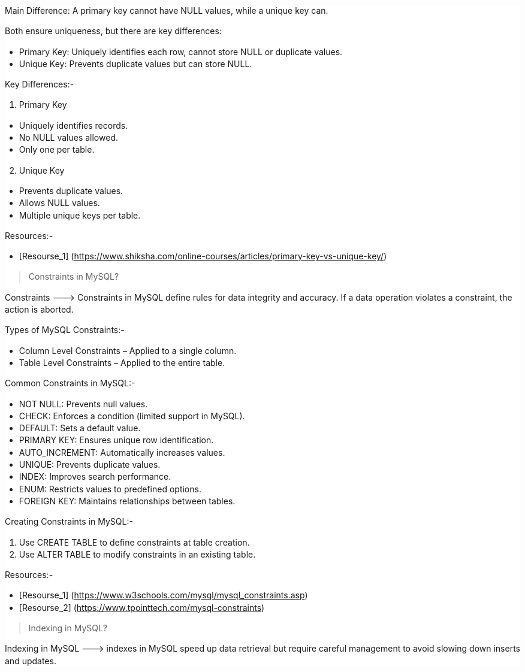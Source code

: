 Main Difference: A primary key cannot have NULL values, while a unique key can.

Both ensure uniqueness, but there are key differences:

- Primary Key: Uniquely identifies each row, cannot store NULL or duplicate values.
- Unique Key: Prevents duplicate values but can store NULL.

Key Differences:-

1. Primary Key

  - Uniquely identifies records.
  - No NULL values allowed.
  - Only one per table.
  
2. Unique Key

  - Prevents duplicate values.
  - Allows NULL values.
  - Multiple unique keys per table.


Resources:-

- [Resourse_1] (https://www.shiksha.com/online-courses/articles/primary-key-vs-unique-key/)

> Constraints in MySQL?

Constraints ---> Constraints in MySQL define rules for data integrity and accuracy. If a data operation violates a constraint, the action is aborted.

Types of MySQL Constraints:-
- Column Level Constraints – Applied to a single column.
- Table Level Constraints – Applied to the entire table.

Common Constraints in MySQL:-

- NOT NULL: Prevents null values.
- CHECK: Enforces a condition (limited support in MySQL).
- DEFAULT: Sets a default value.
- PRIMARY KEY: Ensures unique row identification.
- AUTO_INCREMENT: Automatically increases values.
- UNIQUE: Prevents duplicate values.
- INDEX: Improves search performance.
- ENUM: Restricts values to predefined options.
- FOREIGN KEY: Maintains relationships between tables.
 
Creating Constraints in MySQL:-

1. Use CREATE TABLE to define constraints at table creation.
2. Use ALTER TABLE to modify constraints in an existing table.

Resources:-

-  [Resourse_1] (https://www.w3schools.com/mysql/mysql_constraints.asp)
-  [Resourse_2] (https://www.tpointtech.com/mysql-constraints)
   
> Indexing in MySQL?

Indexing in MySQL ---> indexes in MySQL speed up data retrieval but require careful management to avoid slowing down inserts and updates.
